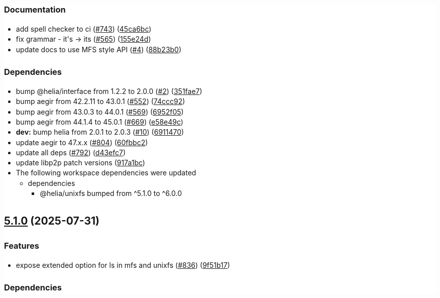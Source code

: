 
### Documentation

* add spell checker to ci ([#743](https://github.com/Dhruv-Varshney-developer/helia/issues/743)) ([45ca6bc](https://github.com/Dhruv-Varshney-developer/helia/commit/45ca6bc70b1644028500101044595fa0e2199b07))
* fix grammar - it's -&gt; its ([#565](https://github.com/Dhruv-Varshney-developer/helia/issues/565)) ([155e24d](https://github.com/Dhruv-Varshney-developer/helia/commit/155e24db8c06c33972895d702a656e0c2996f3d9))
* update docs to use MFS style API ([#4](https://github.com/Dhruv-Varshney-developer/helia/issues/4)) ([88b23b0](https://github.com/Dhruv-Varshney-developer/helia/commit/88b23b0db4ac9da2a9e94291f2db7b10f436ce00))


### Dependencies

* bump @helia/interface from 1.2.2 to 2.0.0 ([#2](https://github.com/Dhruv-Varshney-developer/helia/issues/2)) ([351fae7](https://github.com/Dhruv-Varshney-developer/helia/commit/351fae7a129e642a6f312c9a61609273dec190bf))
* bump aegir from 42.2.11 to 43.0.1 ([#552](https://github.com/Dhruv-Varshney-developer/helia/issues/552)) ([74ccc92](https://github.com/Dhruv-Varshney-developer/helia/commit/74ccc92793a6d0bb4bee714d9fe4fa4183aa4ee8))
* bump aegir from 43.0.3 to 44.0.1 ([#569](https://github.com/Dhruv-Varshney-developer/helia/issues/569)) ([6952f05](https://github.com/Dhruv-Varshney-developer/helia/commit/6952f05357844e5aa3dffb2afaf261df06b9b7c1))
* bump aegir from 44.1.4 to 45.0.1 ([#669](https://github.com/Dhruv-Varshney-developer/helia/issues/669)) ([e58e49c](https://github.com/Dhruv-Varshney-developer/helia/commit/e58e49c6aed8ea9d1e9851435a25e33fdbee3781))
* **dev:** bump helia from 2.0.1 to 2.0.3 ([#10](https://github.com/Dhruv-Varshney-developer/helia/issues/10)) ([6911470](https://github.com/Dhruv-Varshney-developer/helia/commit/6911470cb43720798fca571669a166eb3689dad2))
* update aegir to 47.x.x ([#804](https://github.com/Dhruv-Varshney-developer/helia/issues/804)) ([60fbbc2](https://github.com/Dhruv-Varshney-developer/helia/commit/60fbbc2eb08e023e2eac02ae0e89ed143d715084))
* update all deps ([#792](https://github.com/Dhruv-Varshney-developer/helia/issues/792)) ([d43efc7](https://github.com/Dhruv-Varshney-developer/helia/commit/d43efc7bdfff34071a8e4e22e01f659fbac0b78e))
* update libp2p patch versions ([917a1bc](https://github.com/Dhruv-Varshney-developer/helia/commit/917a1bceb9e9b56428a15dc3377a963f06affd12))
* The following workspace dependencies were updated
  * dependencies
    * @helia/unixfs bumped from ^5.1.0 to ^6.0.0

## [5.1.0](https://github.com/ipfs/helia/compare/mfs-v5.0.4...mfs-v5.1.0) (2025-07-31)


### Features

* expose extended option for ls in mfs and unixfs ([#836](https://github.com/ipfs/helia/issues/836)) ([9f51b17](https://github.com/ipfs/helia/commit/9f51b175c003a8e052231f4b85c1119165b590c6))


### Dependencies
